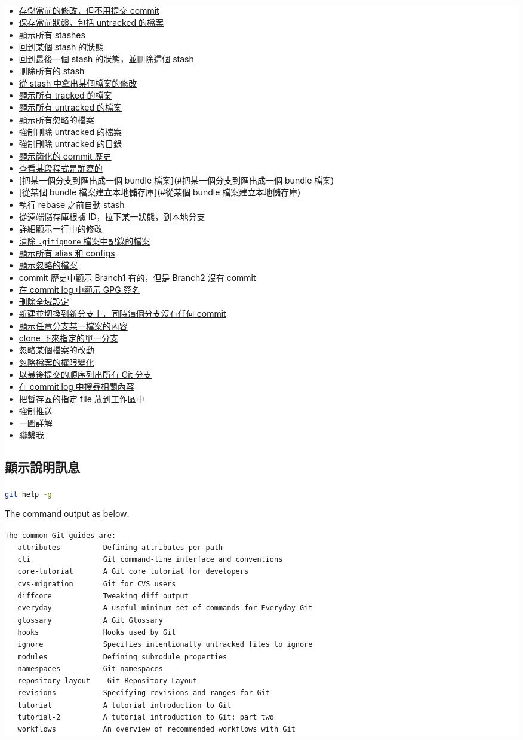 - [存儲當前的修改，但不用提交 commit](#存儲當前的修改但不用提交-commit)
- [保存當前狀態，包括 untracked 的檔案](#保存當前狀態包括-untracked-的檔案)
- [顯示所有 stashes](#顯示所有-stashes)
- [回到某個 stash 的狀態](#回到某個-stash-的狀態)
- [回到最後一個 stash 的狀態，並刪除這個 stash](#回到最後一個-stash-的狀態並刪除這個-stash)
- [刪除所有的 stash](#刪除所有的-stash)
- [從 stash 中拿出某個檔案的修改](#從-stash-中拿出某個檔案的修改)
- [顯示所有 tracked 的檔案](#顯示所有-tracked-的檔案)
- [顯示所有 untracked 的檔案](#顯示所有-untracked-的檔案)
- [顯示所有忽略的檔案](#顯示所有忽略的檔案)
- [強制刪除 untracked 的檔案](#強制刪除-untracked-的檔案)
- [強制刪除 untracked 的目錄](#強制刪除-untracked-的目錄)
- [顯示簡化的 commit 歷史](#顯示簡化的-commit-歷史)
- [查看某段程式是誰寫的](#查看某段程式是誰寫的)
- [把某一個分支到匯出成一個 bundle 檔案](#把某一個分支到匯出成一個 bundle 檔案)
- [從某個 bundle 檔案建立本地儲存庫](#從某個 bundle 檔案建立本地儲存庫)
- [執行 rebase 之前自動 stash](#執行-rebase-之前自動-stash)
- [從遠端儲存庫根據 ID，拉下某一狀態，到本地分支](#從遠端儲存庫根據-ID-拉下某一狀態-到本地分支)
- [詳細顯示一行中的修改](#詳細顯示一行中的修改)
- [清除 `.gitignore` 檔案中記錄的檔案](#清除-gitignore-檔案中記錄的檔案)
- [顯示所有 alias 和 configs](#顯示所有-alias-和-configs)
- [顯示忽略的檔案](#顯示忽略的檔案)
- [commit 歷史中顯示 Branch1 有的，但是 Branch2 沒有 commit](#commit-歷史中顯示-Branch1-有的但是-Branch2-沒有-commit)
- [在 commit log 中顯示 GPG 簽名](#在-commit-log-中顯示-GPG-簽名)
- [刪除全域設定](#刪除全域設定)
- [新建並切換到新分支上，同時這個分支沒有任何 commit](#新建並切換到新分支上同時這個分支沒有任何-commit)
- [顯示任意分支某一檔案的內容](#顯示任意分支某一檔案的內容)
- [clone 下來指定的單一分支](#clone-下來指定的單一分支)
- [忽略某個檔案的改動](#忽略某個檔案的改動)
- [忽略檔案的權限變化](#忽略檔案的權限變化)
- [以最後提交的順序列出所有 Git 分支](#以最後提交的順序列出所有-Git-分支)
- [在 commit log 中搜尋相關內容](#在-commit-log-中搜尋相關內容)
- [把暫存區的指定 file 放到工作區中](#把暫存區的指定-file-放到工作區中)
- [強制推送](#強制推送)
- [一圖詳解](#一圖詳解)
- [聯繫我](#聯繫我)

## 顯示說明訊息

```sh
git help -g
```

The command output as below:

```
The common Git guides are:
   attributes          Defining attributes per path
   cli                 Git command-line interface and conventions
   core-tutorial       A Git core tutorial for developers
   cvs-migration       Git for CVS users
   diffcore            Tweaking diff output
   everyday            A useful minimum set of commands for Everyday Git
   glossary            A Git Glossary
   hooks               Hooks used by Git
   ignore              Specifies intentionally untracked files to ignore
   modules             Defining submodule properties
   namespaces          Git namespaces
   repository-layout    Git Repository Layout
   revisions           Specifying revisions and ranges for Git
   tutorial            A tutorial introduction to Git
   tutorial-2          A tutorial introduction to Git: part two
   workflows           An overview of recommended workflows with Git

```
